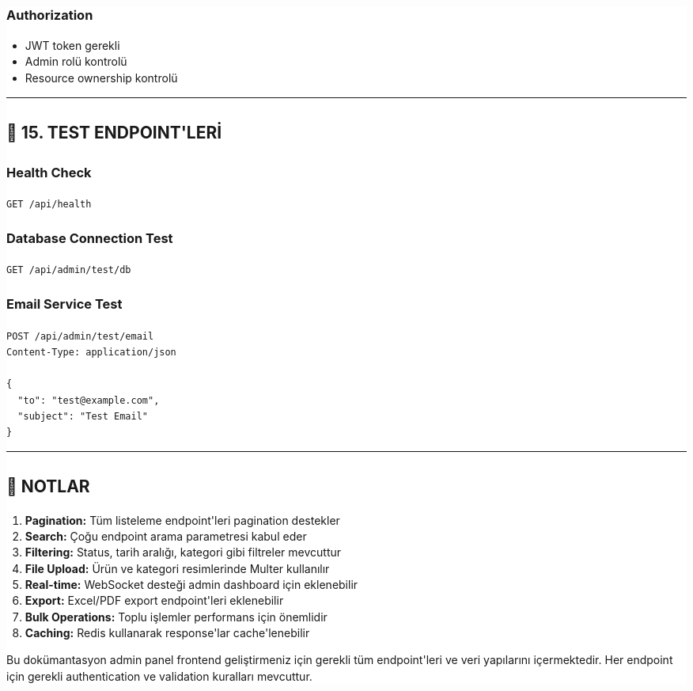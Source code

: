 ### Authorization
- JWT token gerekli
- Admin rolü kontrolü
- Resource ownership kontrolü

---

## 🧪 15. TEST ENDPOINT'LERİ

### Health Check
```http
GET /api/health
```

### Database Connection Test
```http
GET /api/admin/test/db
```

### Email Service Test
```http
POST /api/admin/test/email
Content-Type: application/json

{
  "to": "test@example.com",
  "subject": "Test Email"
}
```

---

## 📝 NOTLAR

1. **Pagination:** Tüm listeleme endpoint'leri pagination destekler
2. **Search:** Çoğu endpoint arama parametresi kabul eder
3. **Filtering:** Status, tarih aralığı, kategori gibi filtreler mevcuttur
4. **File Upload:** Ürün ve kategori resimlerinde Multer kullanılır
5. **Real-time:** WebSocket desteği admin dashboard için eklenebilir
6. **Export:** Excel/PDF export endpoint'leri eklenebilir
7. **Bulk Operations:** Toplu işlemler performans için önemlidir
8. **Caching:** Redis kullanarak response'lar cache'lenebilir

Bu dokümantasyon admin panel frontend geliştirmeniz için gerekli tüm endpoint'leri ve veri yapılarını içermektedir. Her endpoint için gerekli authentication ve validation kuralları mevcuttur. 